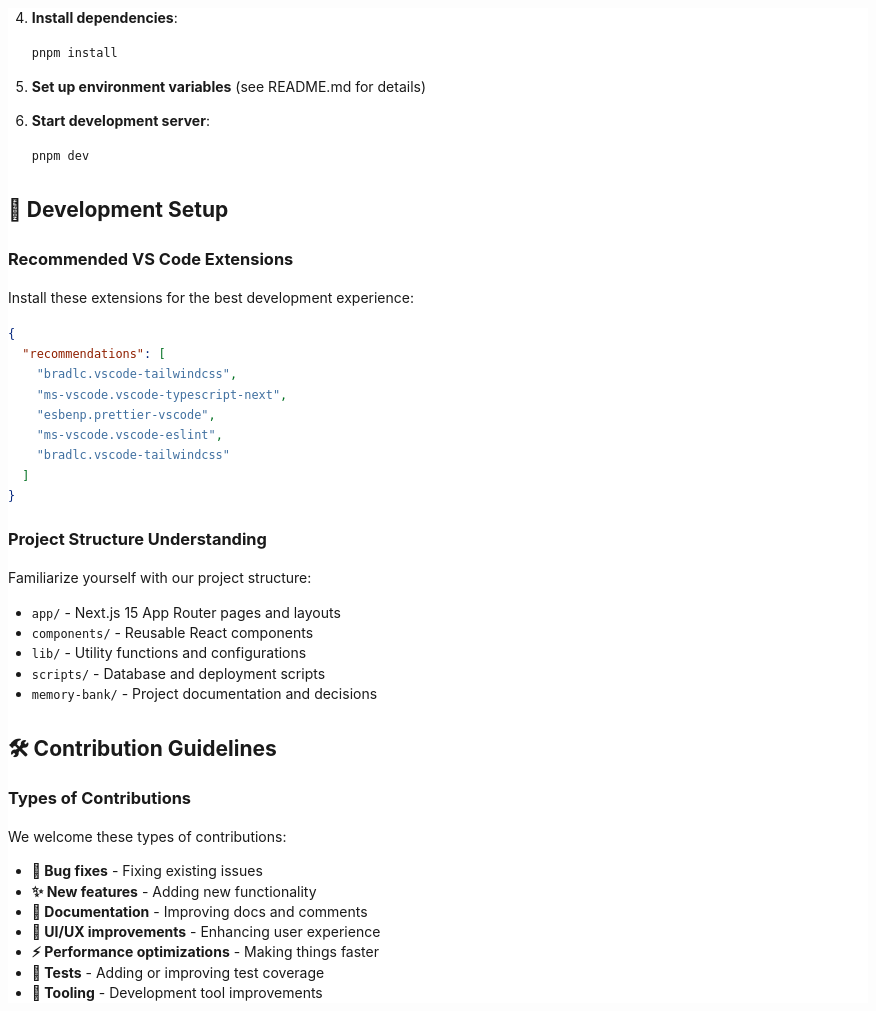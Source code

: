 4. **Install dependencies**:

   ```bash
   pnpm install
   ```

5. **Set up environment variables** (see README.md for details)

6. **Start development server**:
   ```bash
   pnpm dev
   ```

## 📝 Development Setup

### Recommended VS Code Extensions

Install these extensions for the best development experience:

```json
{
  "recommendations": [
    "bradlc.vscode-tailwindcss",
    "ms-vscode.vscode-typescript-next",
    "esbenp.prettier-vscode",
    "ms-vscode.vscode-eslint",
    "bradlc.vscode-tailwindcss"
  ]
}
```

### Project Structure Understanding

Familiarize yourself with our project structure:

- `app/` - Next.js 15 App Router pages and layouts
- `components/` - Reusable React components
- `lib/` - Utility functions and configurations
- `scripts/` - Database and deployment scripts
- `memory-bank/` - Project documentation and decisions

## 🛠️ Contribution Guidelines

### Types of Contributions

We welcome these types of contributions:

- **🐛 Bug fixes** - Fixing existing issues
- **✨ New features** - Adding new functionality
- **📝 Documentation** - Improving docs and comments
- **🎨 UI/UX improvements** - Enhancing user experience
- **⚡ Performance optimizations** - Making things faster
- **🧪 Tests** - Adding or improving test coverage
- **🔧 Tooling** - Development tool improvements
